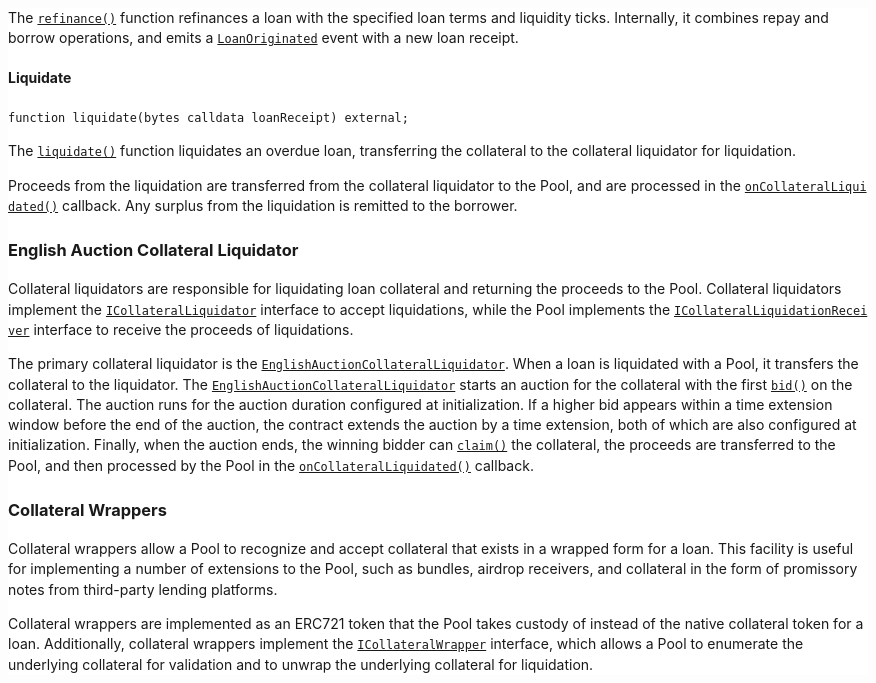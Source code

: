 The [`refinance()`](../contracts/Pool.sol#L877) function refinances a loan with the specified loan terms and
liquidity ticks. Internally, it combines repay and borrow operations, and emits
a [`LoanOriginated`](../contracts/interfaces/IPool.sol#L93) event with a new loan receipt.

#### Liquidate

```solidity
function liquidate(bytes calldata loanReceipt) external;
```

The [`liquidate()`](../contracts/Pool.sol#L922) function liquidates an overdue loan, transferring
the collateral to the collateral liquidator for liquidation.

Proceeds from the liquidation are transferred from the collateral liquidator to
the Pool, and are processed in the [`onCollateralLiquidated()`](../contracts/Pool.sol#L964) callback. Any
surplus from the liquidation is remitted to the borrower.

### English Auction Collateral Liquidator

Collateral liquidators are responsible for liquidating loan collateral and
returning the proceeds to the Pool. Collateral liquidators implement the
[`ICollateralLiquidator`](../contracts/interfaces/ICollateralLiquidator.sol) interface to accept liquidations, while the
Pool implements the [`ICollateralLiquidationReceiver`](../contracts/interfaces/ICollateralLiquidationReceiver.sol) interface to
receive the proceeds of liquidations.

The primary collateral liquidator is the
[`EnglishAuctionCollateralLiquidator`](../contracts/liquidators/EnglishAuctionCollateralLiquidator.sol). When a loan is liquidated with a
Pool, it transfers the collateral to the liquidator. The
[`EnglishAuctionCollateralLiquidator`](../contracts/liquidators/EnglishAuctionCollateralLiquidator.sol) starts an auction for the collateral with
the first [`bid()`](../contracts/liquidators/EnglishAuctionCollateralLiquidator.sol#L553) on the collateral. The auction runs for the auction
duration configured at initialization. If a higher bid appears within a time
extension window before the end of the auction, the contract extends the
auction by a time extension, both of which are also configured at
initialization. Finally, when the auction ends, the winning bidder can
[`claim()`](../contracts/liquidators/EnglishAuctionCollateralLiquidator.sol#L624) the collateral, the proceeds are transferred to the Pool,
and then processed by the Pool in the [`onCollateralLiquidated()`](../contracts/Pool.sol#L964)
callback.

### Collateral Wrappers

Collateral wrappers allow a Pool to recognize and accept collateral that exists
in a wrapped form for a loan. This facility is useful for implementing a number
of extensions to the Pool, such as bundles, airdrop receivers, and collateral
in the form of promissory notes from third-party lending platforms.

Collateral wrappers are implemented as an ERC721 token that the Pool takes
custody of instead of the native collateral token for a loan. Additionally,
collateral wrappers implement the [`ICollateralWrapper`](../contracts/interfaces/ICollateralWrapper.sol) interface,
which allows a Pool to enumerate the underlying collateral for validation and
to unwrap the underlying collateral for liquidation.
